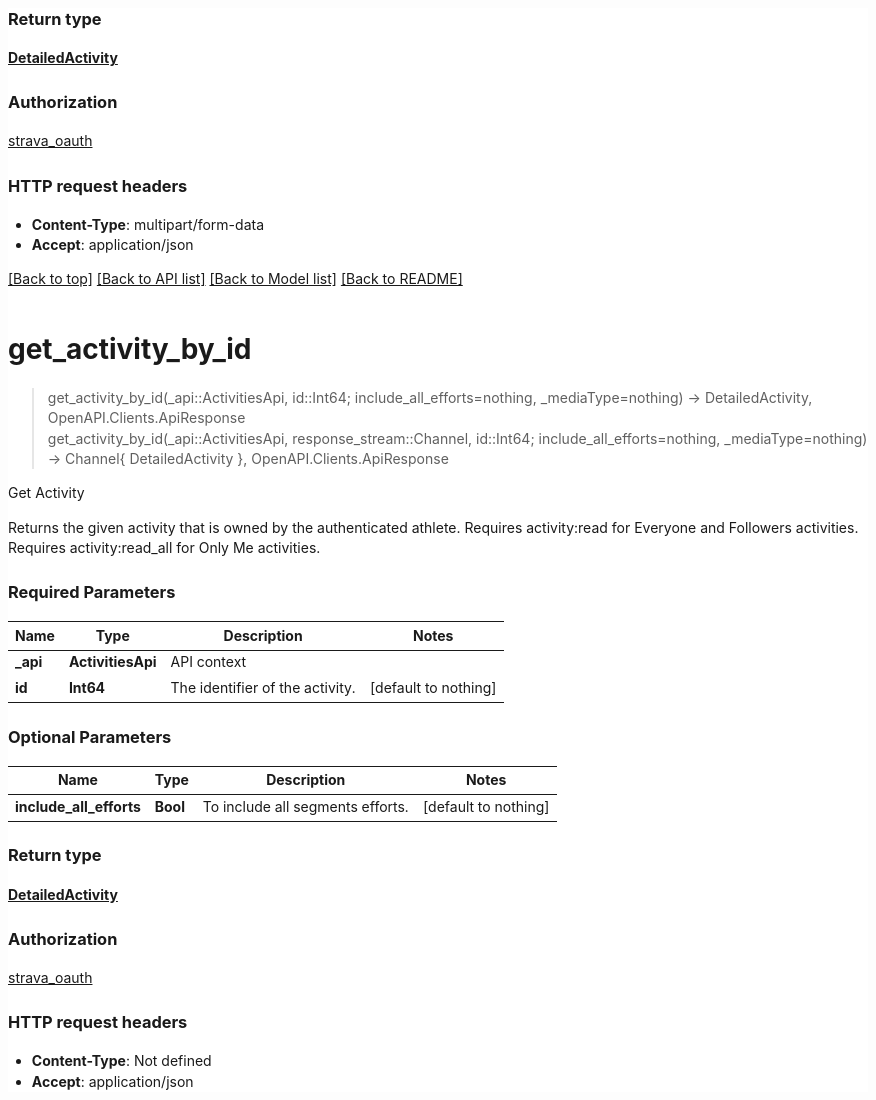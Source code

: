 ### Return type

[**DetailedActivity**](DetailedActivity.md)

### Authorization

[strava_oauth](../../README.md#strava_oauth)

### HTTP request headers

 - **Content-Type**: multipart/form-data
 - **Accept**: application/json

[[Back to top]](#) [[Back to API list]](../../README.md#api-endpoints) [[Back to Model list]](../../README.md#models) [[Back to README]](../../README.md)

# **get_activity_by_id**
> get_activity_by_id(_api::ActivitiesApi, id::Int64; include_all_efforts=nothing, _mediaType=nothing) -> DetailedActivity, OpenAPI.Clients.ApiResponse <br/>
> get_activity_by_id(_api::ActivitiesApi, response_stream::Channel, id::Int64; include_all_efforts=nothing, _mediaType=nothing) -> Channel{ DetailedActivity }, OpenAPI.Clients.ApiResponse

Get Activity

Returns the given activity that is owned by the authenticated athlete. Requires activity:read for Everyone and Followers activities. Requires activity:read_all for Only Me activities.

### Required Parameters

Name | Type | Description  | Notes
------------- | ------------- | ------------- | -------------
 **_api** | **ActivitiesApi** | API context | 
**id** | **Int64**| The identifier of the activity. | [default to nothing]

### Optional Parameters

Name | Type | Description  | Notes
------------- | ------------- | ------------- | -------------
 **include_all_efforts** | **Bool**| To include all segments efforts. | [default to nothing]

### Return type

[**DetailedActivity**](DetailedActivity.md)

### Authorization

[strava_oauth](../../README.md#strava_oauth)

### HTTP request headers

 - **Content-Type**: Not defined
 - **Accept**: application/json
